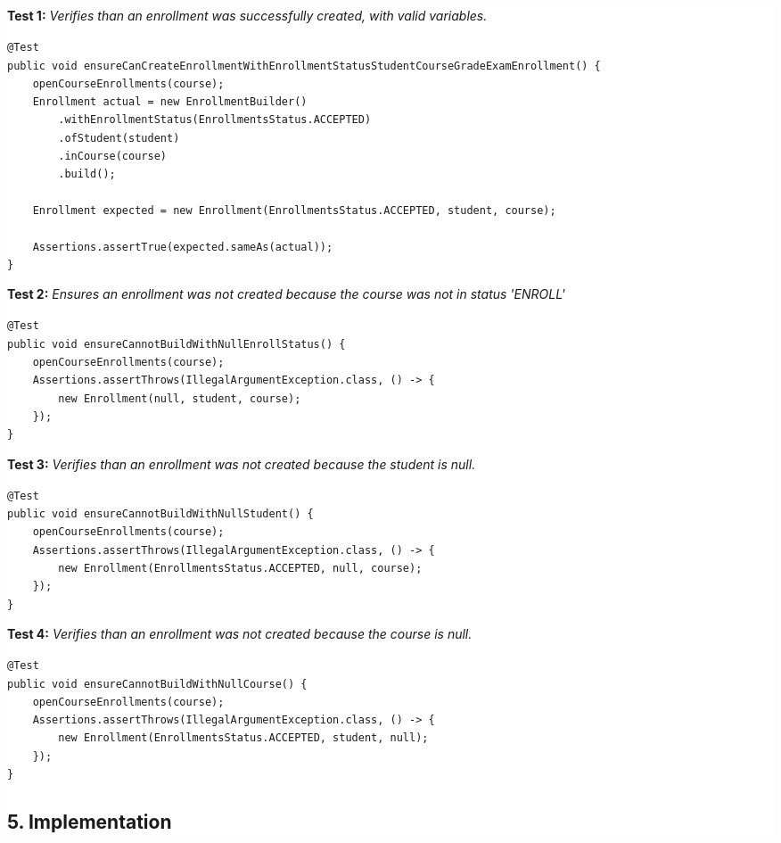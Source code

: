 **Test 1:** *Verifies than an enrollment was successfully created, with valid variables.*

```
@Test
public void ensureCanCreateEnrollmentWithEnrollmentStatusStudentCourseGradeExamEnrollment() {
    openCourseEnrollments(course);
    Enrollment actual = new EnrollmentBuilder()
        .withEnrollmentStatus(EnrollmentsStatus.ACCEPTED)
        .ofStudent(student)
        .inCourse(course)
        .build();

    Enrollment expected = new Enrollment(EnrollmentsStatus.ACCEPTED, student, course);

    Assertions.assertTrue(expected.sameAs(actual));
}
````

**Test 2:** *Ensures an enrollment was not created because the course was not in status 'ENROLL'*

```
@Test
public void ensureCannotBuildWithNullEnrollStatus() {
    openCourseEnrollments(course);
    Assertions.assertThrows(IllegalArgumentException.class, () -> {
        new Enrollment(null, student, course);
    });
}
````

**Test 3:** *Verifies than an enrollment was not created because the student is null.*

```
@Test
public void ensureCannotBuildWithNullStudent() {
    openCourseEnrollments(course);
    Assertions.assertThrows(IllegalArgumentException.class, () -> {
        new Enrollment(EnrollmentsStatus.ACCEPTED, null, course);
    });
}
````

**Test 4:** *Verifies than an enrollment was not created because the course is null.*

```
@Test
public void ensureCannotBuildWithNullCourse() {
    openCourseEnrollments(course);
    Assertions.assertThrows(IllegalArgumentException.class, () -> {
        new Enrollment(EnrollmentsStatus.ACCEPTED, student, null);
    });
}
````

## 5. Implementation
